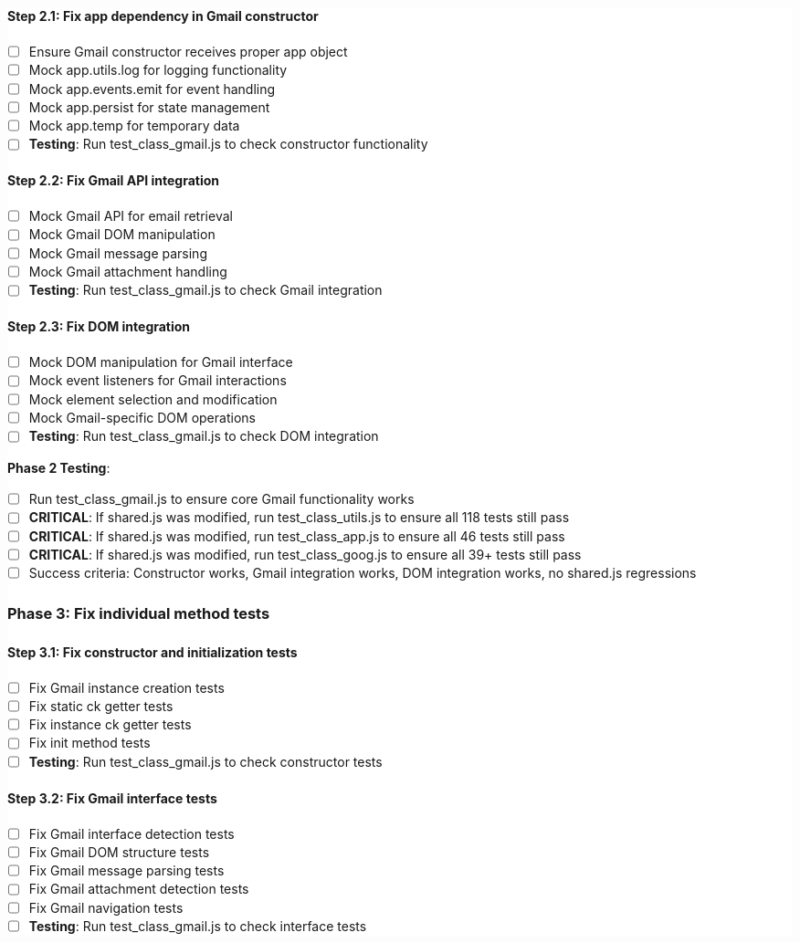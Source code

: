 #### Step 2.1: Fix app dependency in Gmail constructor

- [ ] Ensure Gmail constructor receives proper app object
- [ ] Mock app.utils.log for logging functionality
- [ ] Mock app.events.emit for event handling
- [ ] Mock app.persist for state management
- [ ] Mock app.temp for temporary data
- [ ] **Testing**: Run test_class_gmail.js to check constructor functionality

#### Step 2.2: Fix Gmail API integration

- [ ] Mock Gmail API for email retrieval
- [ ] Mock Gmail DOM manipulation
- [ ] Mock Gmail message parsing
- [ ] Mock Gmail attachment handling
- [ ] **Testing**: Run test_class_gmail.js to check Gmail integration

#### Step 2.3: Fix DOM integration

- [ ] Mock DOM manipulation for Gmail interface
- [ ] Mock event listeners for Gmail interactions
- [ ] Mock element selection and modification
- [ ] Mock Gmail-specific DOM operations
- [ ] **Testing**: Run test_class_gmail.js to check DOM integration

**Phase 2 Testing**:

- [ ] Run test_class_gmail.js to ensure core Gmail functionality works
- [ ] **CRITICAL**: If shared.js was modified, run test_class_utils.js to ensure all 118 tests still pass
- [ ] **CRITICAL**: If shared.js was modified, run test_class_app.js to ensure all 46 tests still pass
- [ ] **CRITICAL**: If shared.js was modified, run test_class_goog.js to ensure all 39+ tests still pass
- [ ] Success criteria: Constructor works, Gmail integration works, DOM integration works, no shared.js regressions

### Phase 3: Fix individual method tests

#### Step 3.1: Fix constructor and initialization tests

- [ ] Fix Gmail instance creation tests
- [ ] Fix static ck getter tests
- [ ] Fix instance ck getter tests
- [ ] Fix init method tests
- [ ] **Testing**: Run test_class_gmail.js to check constructor tests

#### Step 3.2: Fix Gmail interface tests

- [ ] Fix Gmail interface detection tests
- [ ] Fix Gmail DOM structure tests
- [ ] Fix Gmail message parsing tests
- [ ] Fix Gmail attachment detection tests
- [ ] Fix Gmail navigation tests
- [ ] **Testing**: Run test_class_gmail.js to check interface tests
